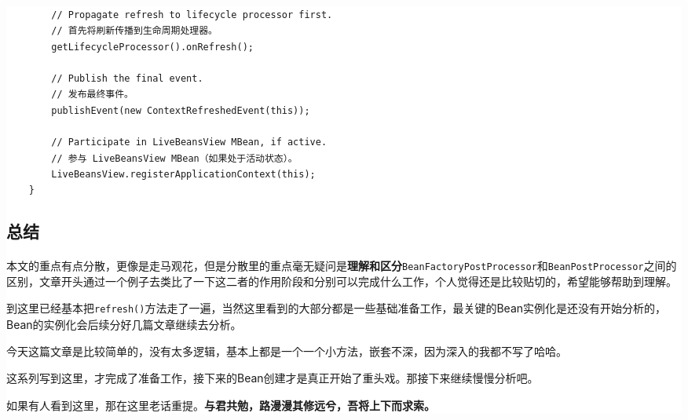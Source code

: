     		// Propagate refresh to lifecycle processor first.
    		// 首先将刷新传播到生命周期处理器。
    		getLifecycleProcessor().onRefresh();
    
    		// Publish the final event.
    		// 发布最终事件。
    		publishEvent(new ContextRefreshedEvent(this));
    
    		// Participate in LiveBeansView MBean, if active.
    		// 参与 LiveBeansView MBean（如果处于活动状态）。
    		LiveBeansView.registerApplicationContext(this);
    	}
    

总结
--

本文的重点有点分散，更像是走马观花，但是分散里的重点毫无疑问是**理解和区分**`BeanFactoryPostProcessor`和`BeanPostProcessor`之间的区别，文章开头通过一个例子去类比了一下这二者的作用阶段和分别可以完成什么工作，个人觉得还是比较贴切的，希望能够帮助到理解。

到这里已经基本把`refresh()`方法走了一遍，当然这里看到的大部分都是一些基础准备工作，最关键的Bean实例化是还没有开始分析的，Bean的实例化会后续分好几篇文章继续去分析。

今天这篇文章是比较简单的，没有太多逻辑，基本上都是一个一个小方法，嵌套不深，因为深入的我都不写了哈哈。

这系列写到这里，才完成了准备工作，接下来的Bean创建才是真正开始了重头戏。那接下来继续慢慢分析吧。

如果有人看到这里，那在这里老话重提。**与君共勉，路漫漫其修远兮，吾将上下而求索。**